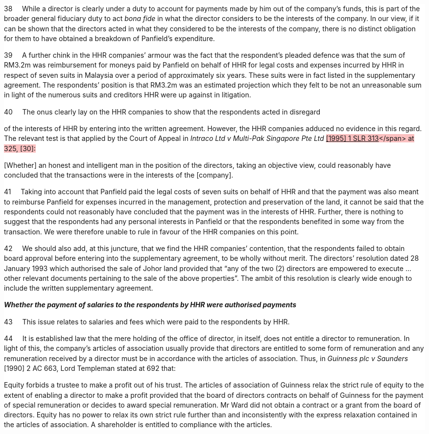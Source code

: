 38     While a director is clearly under a duty to account for payments made by him out of the company’s funds, this is part of the broader general fiduciary duty to act _bona fide_ in what the director considers to be the interests of the company. In our view, if it can be shown that the directors acted in what they considered to be the interests of the company, there is no distinct obligation for them to have obtained a breakdown of Panfield’s expenditure. 

39     A further chink in the HHR companies’ armour was the fact that the respondent’s pleaded defence was that the sum of RM3.2m was reimbursement for moneys paid by Panfield on behalf of HHR for legal costs and expenses incurred by HHR in respect of seven suits in Malaysia over a period of approximately six years. These suits were in fact listed in the supplementary agreement. The respondents’ position is that RM3.2m was an estimated projection which they felt to be not an unreasonable sum in light of the numerous suits and creditors HHR were up against in litigation. 

40     The onus clearly lay on the HHR companies to show that the respondents acted in disregard 


of the interests of HHR by entering into the written agreement. However, the HHR companies adduced no evidence in this regard. The relevant test is that applied by the Court of Appeal in _Intraco Ltd v Multi-Pak Singapore Pte Ltd_ <span style="background-color: #FAC0C0" class="citation">[[1995] 1 SLR 313]("https://www.open.gov.sg")</span> at 325, [30]: 

 [Whether] an honest and intelligent man in the position of the directors, taking an objective view, could reasonably have concluded that the transactions were in the interests of the [company]. 

41     Taking into account that Panfield paid the legal costs of seven suits on behalf of HHR and that the payment was also meant to reimburse Panfield for expenses incurred in the management, protection and preservation of the land, it cannot be said that the respondents could not reasonably have concluded that the payment was in the interests of HHR. Further, there is nothing to suggest that the respondents had any personal interests in Panfield or that the respondents benefited in some way from the transaction. We were therefore unable to rule in favour of the HHR companies on this point. 

42     We should also add, at this juncture, that we find the HHR companies’ contention, that the respondents failed to obtain board approval before entering into the supplementary agreement, to be wholly without merit. The directors’ resolution dated 28 January 1993 which authorised the sale of Johor land provided that “any of the two (2) directors are empowered to execute ... other relevant documents pertaining to the sale of the above properties”. The ambit of this resolution is clearly wide enough to include the written supplementary agreement. 

**_Whether the payment of salaries to the respondents by HHR were authorised payments_** 

43     This issue relates to salaries and fees which were paid to the respondents by HHR. 

44     It is established law that the mere holding of the office of director, in itself, does not entitle a director to remuneration. In light of this, the company’s articles of association usually provide that directors are entitled to some form of remuneration and any remuneration received by a director must be in accordance with the articles of association. Thus, in _Guinness plc v Saunders_ [1990] 2 AC 663, Lord Templeman stated at 692 that: 

 Equity forbids a trustee to make a profit out of his trust. The articles of association of Guinness relax the strict rule of equity to the extent of enabling a director to make a profit provided that the board of directors contracts on behalf of Guinness for the payment of special remuneration or decides to award special remuneration. Mr Ward did not obtain a contract or a grant from the board of directors. Equity has no power to relax its own strict rule further than and inconsistently with the express relaxation contained in the articles of association. A shareholder is entitled to compliance with the articles. 
